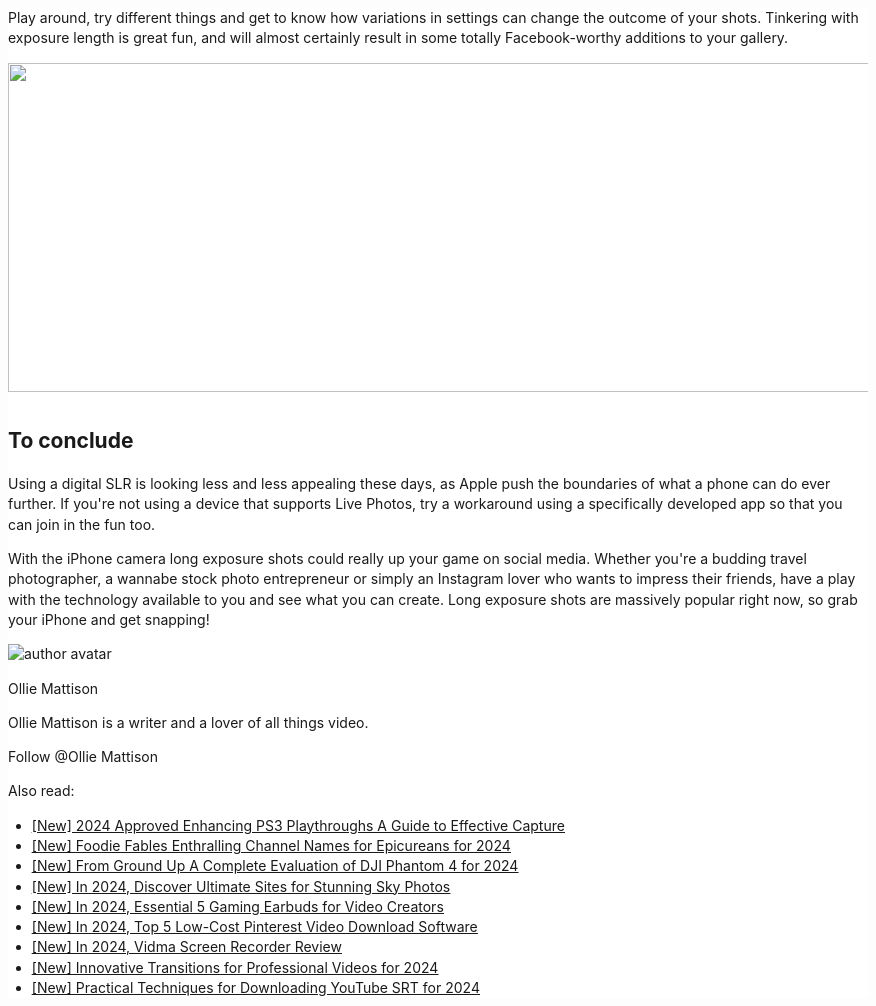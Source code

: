  Play around, try different things and get to know how variations in settings can change the outcome of your shots. Tinkering with exposure length is great fun, and will almost certainly result in some totally Facebook-worthy additions to your gallery.


<a href="https://ursime.pxf.io/c/5597632/2092236/16384" target="_top" id="2092236"><img src="//a.impactradius-go.com/display-ad/16384-2092236" border="0" alt="" width="1920" height="329"/></a><img height="0" width="0" src="https://imp.pxf.io/i/5597632/2092236/16384" style="position:absolute;visibility:hidden;" border="0" />

## To conclude

 Using a digital SLR is looking less and less appealing these days, as Apple push the boundaries of what a phone can do ever further. If you're not using a device that supports Live Photos, try a workaround using a specifically developed app so that you can join in the fun too.

 With the iPhone camera long exposure shots could really up your game on social media. Whether you're a budding travel photographer, a wannabe stock photo entrepreneur or simply an Instagram lover who wants to impress their friends, have a play with the technology available to you and see what you can create. Long exposure shots are massively popular right now, so grab your iPhone and get snapping!

![author avatar](https://images.wondershare.com/filmora/article-images/ollie-mattison.jpg)

Ollie Mattison

Ollie Mattison is a writer and a lover of all things video.

Follow @Ollie Mattison


<ins class="adsbygoogle"
     style="display:block"
     data-ad-format="autorelaxed"
     data-ad-client="ca-pub-7571918770474297"
     data-ad-slot="1223367746"></ins>



<ins class="adsbygoogle"
     style="display:block"
     data-ad-client="ca-pub-7571918770474297"
     data-ad-slot="8358498916"
     data-ad-format="auto"
     data-full-width-responsive="true"></ins>


<span class="atpl-alsoreadstyle">Also read:</span>
<div><ul>
<li><a href="https://on-screen-recording.techidaily.com/new-2024-approved-enhancing-ps3-playthroughs-a-guide-to-effective-capture/"><u>[New] 2024 Approved  Enhancing PS3 Playthroughs  A Guide to Effective Capture</u></a></li>
<li><a href="https://eaxpv-info.techidaily.com/new-foodie-fables-enthralling-channel-names-for-epicureans-for-2024/"><u>[New] Foodie Fables  Enthralling Channel Names for Epicureans for 2024</u></a></li>
<li><a href="https://article-helps.techidaily.com/new-from-ground-up-a-complete-evaluation-of-dji-phantom-4-for-2024/"><u>[New] From Ground Up  A Complete Evaluation of DJI Phantom 4 for 2024</u></a></li>
<li><a href="https://article-helps.techidaily.com/new-in-2024-discover-ultimate-sites-for-stunning-sky-photos/"><u>[New] In 2024, Discover Ultimate Sites for Stunning Sky Photos</u></a></li>
<li><a href="https://youtube-sure.techidaily.com/n-2024-essential-5-gaming-earbuds-for-video-creators/"><u>[New] In 2024, Essential 5 Gaming Earbuds for Video Creators</u></a></li>
<li><a href="https://article-helps.techidaily.com/new-in-2024-top-5-low-cost-pinterest-video-download-software/"><u>[New] In 2024, Top 5 Low-Cost Pinterest Video Download Software</u></a></li>
<li><a href="https://remote-screen-capture.techidaily.com/new-in-2024-vidma-screen-recorder-review/"><u>[New] In 2024, Vidma Screen Recorder Review</u></a></li>
<li><a href="https://article-helps.techidaily.com/new-innovative-transitions-for-professional-videos-for-2024/"><u>[New] Innovative Transitions for Professional Videos for 2024</u></a></li>
<li><a href="https://article-helps.techidaily.com/new-practical-techniques-for-downloading-youtube-srt-for-2024/"><u>[New] Practical Techniques for Downloading YouTube SRT for 2024</u></a></li>